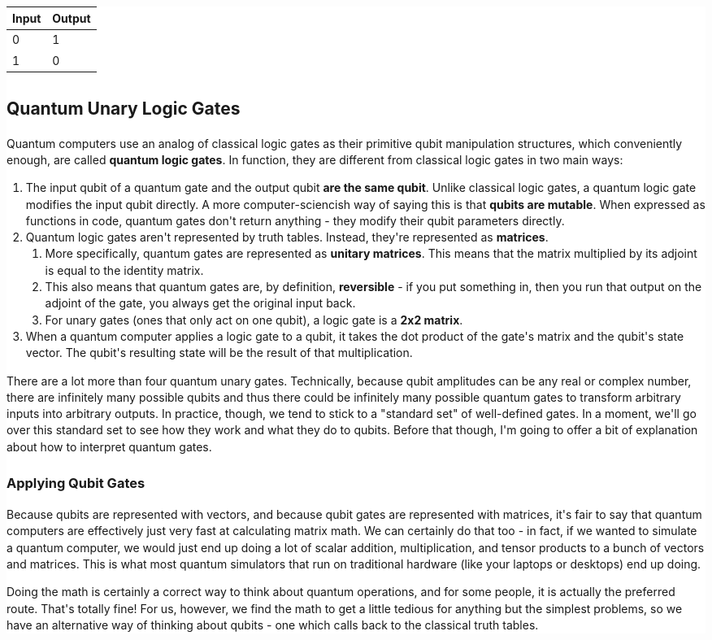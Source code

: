| Input | Output |
| - | - |
| 0 | 1 |
| 1 | 0 | 


## Quantum Unary Logic Gates

Quantum computers use an analog of classical logic gates as their primitive qubit manipulation structures, which conveniently enough, are called **quantum logic gates**.
In function, they are different from classical logic gates in two main ways:

1. The input qubit of a quantum gate and the output qubit **are the same qubit**.
   Unlike classical logic gates, a quantum logic gate modifies the input qubit directly.
   A more computer-sciencish way of saying this is that **qubits are mutable**.
   When expressed as functions in code, quantum gates don't return anything - they modify their qubit parameters directly.
2. Quantum logic gates aren't represented by truth tables.
   Instead, they're represented as **matrices**. 
    1. More specifically, quantum gates are represented as **unitary matrices**.
       This means that the matrix multiplied by its adjoint is equal to the identity matrix.
    1. This also means that quantum gates are, by definition, **reversible** - if you put something in, then you run that output on the adjoint of the gate, you always get the original input back.
    1. For unary gates (ones that only act on one qubit), a logic gate is a **2x2 matrix**.
1. When a quantum computer applies a logic gate to a qubit, it takes the dot product of the gate's matrix and the qubit's state vector.
   The qubit's resulting state will be the result of that multiplication.

There are a lot more than four quantum unary gates.
Technically, because qubit amplitudes can be any real or complex number, there are infinitely many possible qubits and thus there could be infinitely many possible quantum gates to transform arbitrary inputs into arbitrary outputs.
In practice, though, we tend to stick to a "standard set" of well-defined gates.
In a moment, we'll go over this standard set to see how they work and what they do to qubits.
Before that though, I'm going to offer a bit of explanation about how to interpret quantum gates.


### Applying Qubit Gates

Because qubits are represented with vectors, and because qubit gates are represented with matrices, it's fair to say that quantum computers are effectively just very fast at calculating matrix math.
We can certainly do that too - in fact, if we wanted to simulate a quantum computer, we would just end up doing a lot of scalar addition, multiplication, and tensor products to a bunch of vectors and matrices.
This is what most quantum simulators that run on traditional hardware (like your laptops or desktops) end up doing.

Doing the math is certainly a correct way to think about quantum operations, and for some people, it is actually the preferred route.
That's totally fine!
For us, however, we find the math to get a little tedious for anything but the simplest problems, so we have an alternative way of thinking about qubits - one which calls back to the classical truth tables.
